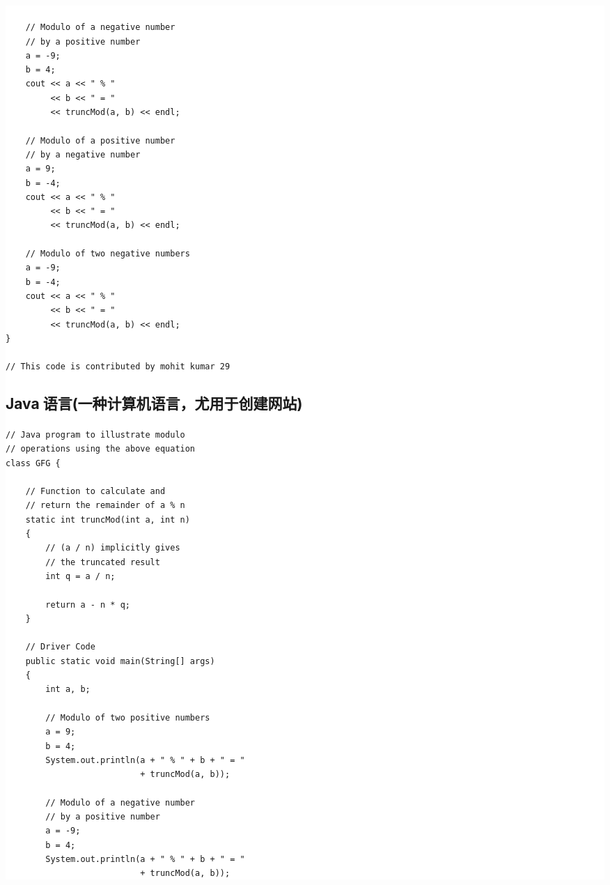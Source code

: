 ```

    // Modulo of a negative number
    // by a positive number
    a = -9;
    b = 4;
    cout << a << " % "
         << b << " = "
         << truncMod(a, b) << endl;

    // Modulo of a positive number
    // by a negative number
    a = 9;
    b = -4;
    cout << a << " % "
         << b << " = "
         << truncMod(a, b) << endl;

    // Modulo of two negative numbers
    a = -9;
    b = -4;
    cout << a << " % "
         << b << " = "
         << truncMod(a, b) << endl;
}

// This code is contributed by mohit kumar 29
```

## Java 语言(一种计算机语言，尤用于创建网站)

```
// Java program to illustrate modulo
// operations using the above equation
class GFG {

    // Function to calculate and
    // return the remainder of a % n
    static int truncMod(int a, int n)
    {
        // (a / n) implicitly gives
        // the truncated result
        int q = a / n;

        return a - n * q;
    }

    // Driver Code
    public static void main(String[] args)
    {
        int a, b;

        // Modulo of two positive numbers
        a = 9;
        b = 4;
        System.out.println(a + " % " + b + " = "
                           + truncMod(a, b));

        // Modulo of a negative number
        // by a positive number
        a = -9;
        b = 4;
        System.out.println(a + " % " + b + " = "
                           + truncMod(a, b));
```